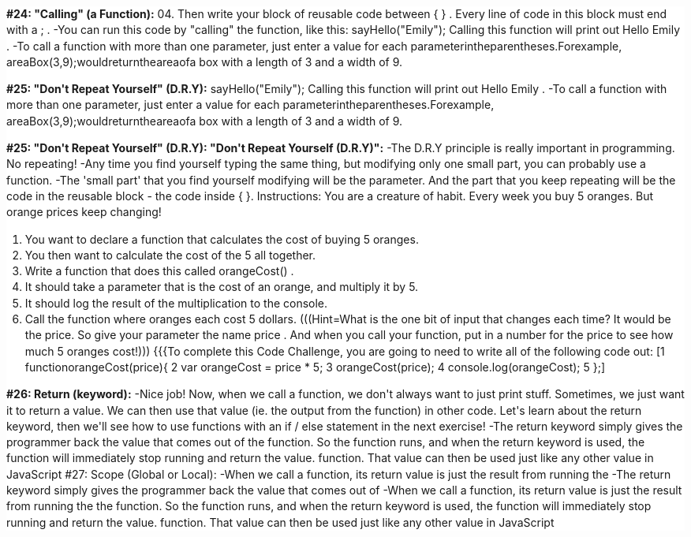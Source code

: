 <b>#24: "Calling" (a Function):</b>
04. Then write your block of reusable code between { } . Every line of code in this block must end with a ; .
-You can run this code by "calling" the function, like this: sayHello("Emily");
Calling this function will print out Hello Emily .
-To call a function with more than one parameter, just enter a value for each
parameterintheparentheses.Forexample, areaBox(3,9);wouldreturntheareaofa box with a length of 3 and a width of 9.

<b>#25: "Don't Repeat Yourself" (D.R.Y):</b>
sayHello("Emily");
Calling this function will print out Hello Emily .
-To call a function with more than one parameter, just enter a value for each
parameterintheparentheses.Forexample, areaBox(3,9);wouldreturntheareaofa box with a length of 3 and a width of 9.

<b>#25: "Don't Repeat Yourself" (D.R.Y): "Don't Repeat Yourself (D.R.Y)":</b>
-The D.R.Y principle is really important in programming. No repeating!
-Any time you find yourself typing the same thing, but modifying only one small part, you can probably use a function.
-The 'small part' that you find yourself modifying will be the parameter. And the part that you keep repeating will be the code in the reusable block - the code inside { }.
Instructions:
You are a creature of habit. Every week you buy 5 oranges. But orange prices keep changing!
01. You want to declare a function that calculates the cost of buying 5 oranges.
02. You then want to calculate the cost of the 5 all together.
03. Write a function that does this called orangeCost() .
04. It should take a parameter that is the cost of an orange, and multiply it by 5.
05. It should log the result of the multiplication to the console.
06. Call the function where oranges each cost 5 dollars.
(((Hint=What is the one bit of input that changes each time? It would be the price. So give your parameter the name price . And when you call your function, put in a number for the price to see how much 5 oranges cost!)))
{{{To complete this Code Challenge, you are going to need to write all of the following code out:
[1 functionorangeCost(price){
2 var orangeCost = price * 5;
3 orangeCost(price);
4 console.log(orangeCost);
5 };]

<b>#26: Return (keyword):</b>
-Nice job! Now, when we call a function, we don't always want to just print stuff.
Sometimes, we just want it to return a value. We can then use that value (ie. the output from the function) in other code. Let's learn about the return keyword, then we'll see how to use functions with an if / else statement in the next exercise!
-The return keyword simply gives the programmer back the value that comes out of the function. So the function runs, and when the return keyword is used, the function will immediately stop running and return the value.
 function. That value can then be used just like any other value in JavaScript #27: Scope (Global or Local):
-When we call a function, its return value is just the result from running the
-The return keyword simply gives the programmer back the value that comes out of -When we call a function, its return value is just the result from running the
the function. So the function runs, and when the return keyword is used, the function will immediately stop running and return the value.
 function. That value can then be used just like any other value in JavaScript
